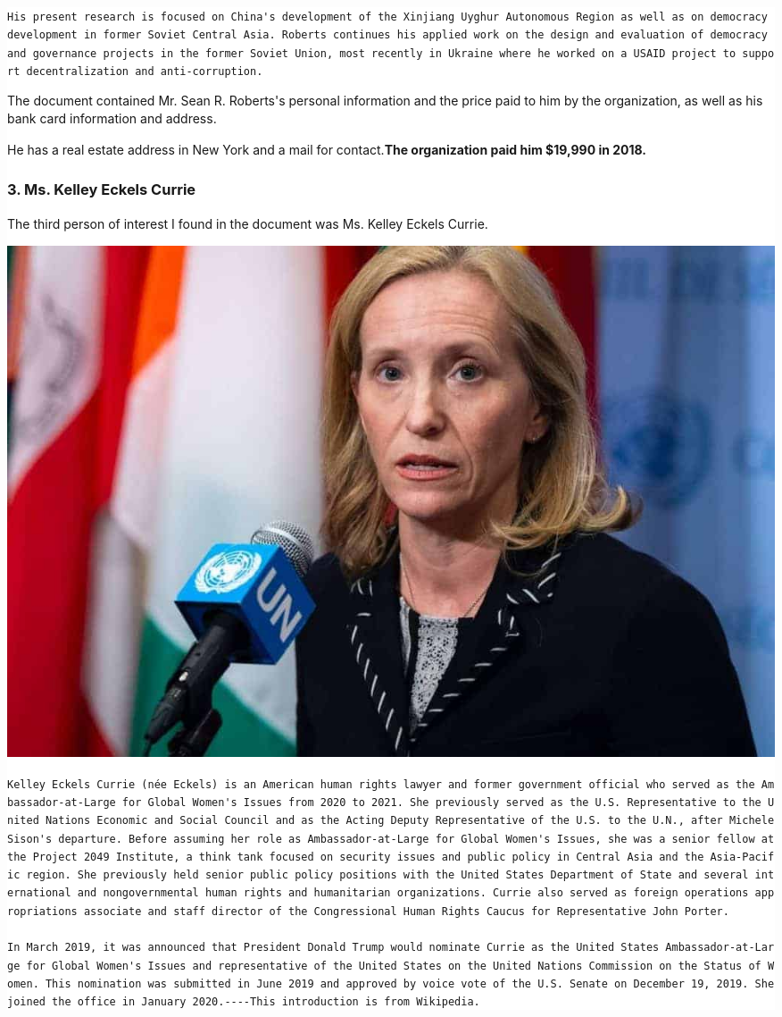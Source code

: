 ```
His present research is focused on China's development of the Xinjiang Uyghur Autonomous Region as well as on democracy development in former Soviet Central Asia. Roberts continues his applied work on the design and evaluation of democracy and governance projects in the former Soviet Union, most recently in Ukraine where he worked on a USAID project to support decentralization and anti-corruption.
```

The document contained Mr. Sean R. Roberts's personal information and the price paid to him by the organization, as well as his bank card information and address.

He has a real estate address in New York and a mail for contact.**The organization paid him $19,990 in 2018.**

### 3. Ms. Kelley Eckels Currie

The third person of interest I found in the document was Ms. Kelley Eckels Currie.

![Ms. Kelley Eckels Currie](./currie-2-1024x681.jpg)

```
Kelley Eckels Currie (née Eckels) is an American human rights lawyer and former government official who served as the Ambassador-at-Large for Global Women's Issues from 2020 to 2021. She previously served as the U.S. Representative to the United Nations Economic and Social Council and as the Acting Deputy Representative of the U.S. to the U.N., after Michele Sison's departure. Before assuming her role as Ambassador-at-Large for Global Women's Issues, she was a senior fellow at the Project 2049 Institute, a think tank focused on security issues and public policy in Central Asia and the Asia-Pacific region. She previously held senior public policy positions with the United States Department of State and several international and nongovernmental human rights and humanitarian organizations. Currie also served as foreign operations appropriations associate and staff director of the Congressional Human Rights Caucus for Representative John Porter.

In March 2019, it was announced that President Donald Trump would nominate Currie as the United States Ambassador-at-Large for Global Women's Issues and representative of the United States on the United Nations Commission on the Status of Women. This nomination was submitted in June 2019 and approved by voice vote of the U.S. Senate on December 19, 2019. She joined the office in January 2020.----This introduction is from Wikipedia.
```